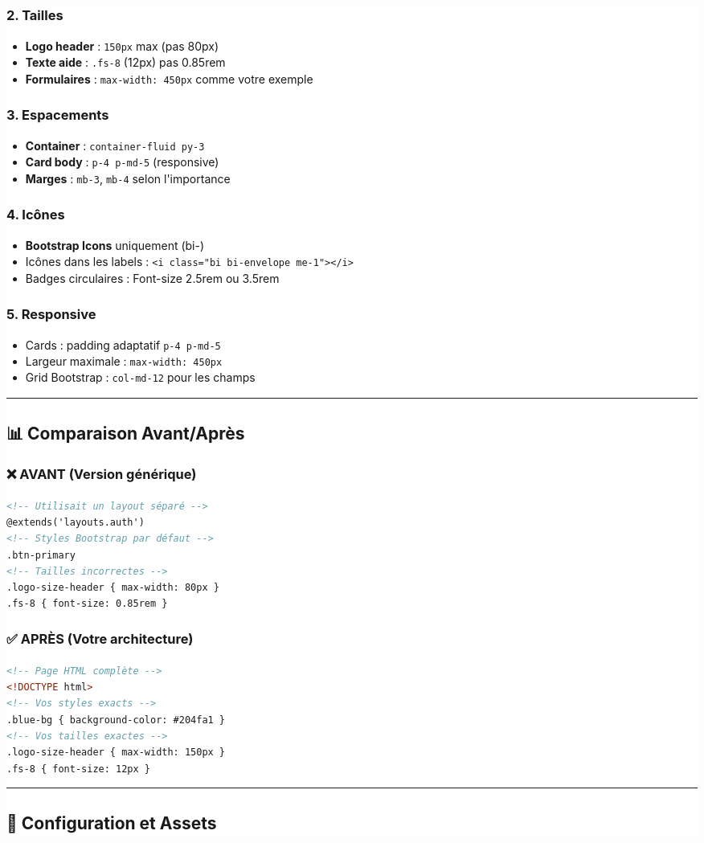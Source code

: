 ### 2. Tailles
- **Logo header** : `150px` max (pas 80px)
- **Texte aide** : `.fs-8` (12px) pas 0.85rem
- **Formulaires** : `max-width: 450px` comme votre exemple

### 3. Espacements
- **Container** : `container-fluid py-3`
- **Card body** : `p-4 p-md-5` (responsive)
- **Marges** : `mb-3`, `mb-4` selon l'importance

### 4. Icônes
- **Bootstrap Icons** uniquement (bi-)
- Icônes dans les labels : `<i class="bi bi-envelope me-1"></i>`
- Badges circulaires : Font-size 2.5rem ou 3.5rem

### 5. Responsive
- Cards : padding adaptatif `p-4 p-md-5`
- Largeur maximale : `max-width: 450px`
- Grid Bootstrap : `col-md-12` pour les champs

---

## 📊 Comparaison Avant/Après

### ❌ AVANT (Version générique)
```html
<!-- Utilisait un layout séparé -->
@extends('layouts.auth')
<!-- Styles Bootstrap par défaut -->
.btn-primary
<!-- Tailles incorrectes -->
.logo-size-header { max-width: 80px }
.fs-8 { font-size: 0.85rem }
```

### ✅ APRÈS (Votre architecture)
```html
<!-- Page HTML complète -->
<!DOCTYPE html>
<!-- Vos styles exacts -->
.blue-bg { background-color: #204fa1 }
<!-- Vos tailles exactes -->
.logo-size-header { max-width: 150px }
.fs-8 { font-size: 12px }
```

---

## 🔧 Configuration et Assets
